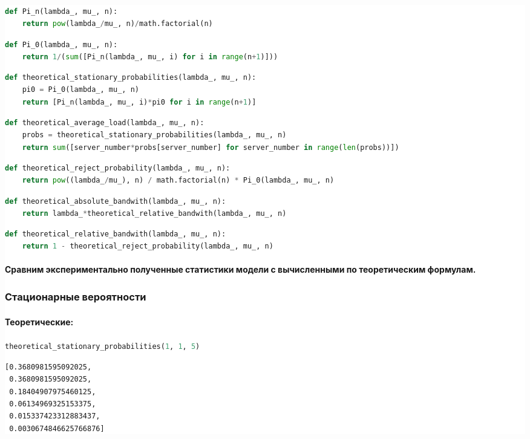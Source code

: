 ```python
def Pi_n(lambda_, mu_, n):
    return pow(lambda_/mu_, n)/math.factorial(n)
```


```python
def Pi_0(lambda_, mu_, n):
    return 1/(sum([Pi_n(lambda_, mu_, i) for i in range(n+1)]))
```


```python
def theoretical_stationary_probabilities(lambda_, mu_, n):
    pi0 = Pi_0(lambda_, mu_, n)
    return [Pi_n(lambda_, mu_, i)*pi0 for i in range(n+1)]
```


```python
def theoretical_average_load(lambda_, mu_, n):
    probs = theoretical_stationary_probabilities(lambda_, mu_, n)
    return sum([server_number*probs[server_number] for server_number in range(len(probs))])
```


```python
def theoretical_reject_probability(lambda_, mu_, n):
    return pow((lambda_/mu_), n) / math.factorial(n) * Pi_0(lambda_, mu_, n)
```


```python
def theoretical_absolute_bandwith(lambda_, mu_, n):
    return lambda_*theoretical_relative_bandwith(lambda_, mu_, n)
```


```python
def theoretical_relative_bandwith(lambda_, mu_, n):
    return 1 - theoretical_reject_probability(lambda_, mu_, n)
```

#### Сравним экспериментально полученные статистики модели c вычисленными по теоретическим формулам.

### Стационарные вероятности
#### Теоретические:


```python
theoretical_stationary_probabilities(1, 1, 5)
```




    [0.3680981595092025,
     0.3680981595092025,
     0.18404907975460125,
     0.06134969325153375,
     0.015337423312883437,
     0.0030674846625766876]
